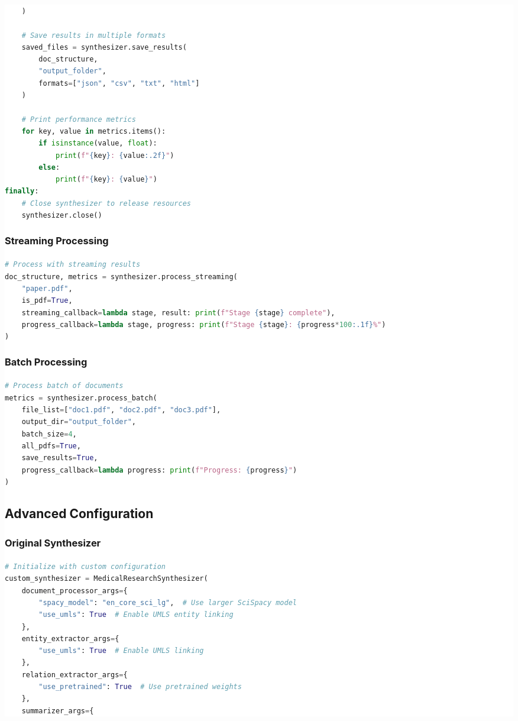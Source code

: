 ```python
    )

    # Save results in multiple formats
    saved_files = synthesizer.save_results(
        doc_structure,
        "output_folder",
        formats=["json", "csv", "txt", "html"]
    )

    # Print performance metrics
    for key, value in metrics.items():
        if isinstance(value, float):
            print(f"{key}: {value:.2f}")
        else:
            print(f"{key}: {value}")
finally:
    # Close synthesizer to release resources
    synthesizer.close()
```

### Streaming Processing

```python
# Process with streaming results
doc_structure, metrics = synthesizer.process_streaming(
    "paper.pdf",
    is_pdf=True,
    streaming_callback=lambda stage, result: print(f"Stage {stage} complete"),
    progress_callback=lambda stage, progress: print(f"Stage {stage}: {progress*100:.1f}%")
)
```

### Batch Processing

```python
# Process batch of documents
metrics = synthesizer.process_batch(
    file_list=["doc1.pdf", "doc2.pdf", "doc3.pdf"],
    output_dir="output_folder",
    batch_size=4,
    all_pdfs=True,
    save_results=True,
    progress_callback=lambda progress: print(f"Progress: {progress}")
)
```

## Advanced Configuration

### Original Synthesizer

```python
# Initialize with custom configuration
custom_synthesizer = MedicalResearchSynthesizer(
    document_processor_args={
        "spacy_model": "en_core_sci_lg",  # Use larger SciSpacy model
        "use_umls": True  # Enable UMLS entity linking
    },
    entity_extractor_args={
        "use_umls": True  # Enable UMLS linking
    },
    relation_extractor_args={
        "use_pretrained": True  # Use pretrained weights
    },
    summarizer_args={
```